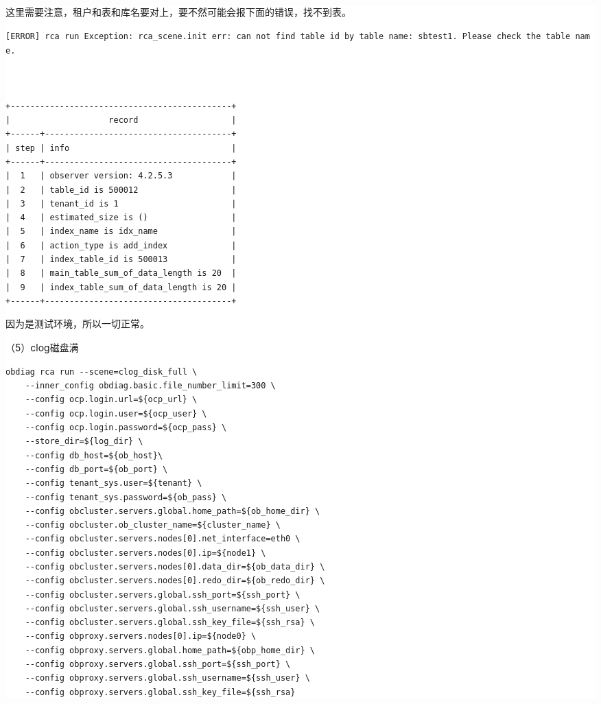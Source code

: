 这里需要注意，租户和表和库名要对上，要不然可能会报下面的错误，找不到表。

    [ERROR] rca run Exception: rca_scene.init err: can not find table id by table name: sbtest1. Please check the table name.



    +---------------------------------------------+
    |                    record                   |
    +------+--------------------------------------+
    | step | info                                 |
    +------+--------------------------------------+
    |  1   | observer version: 4.2.5.3            |
    |  2   | table_id is 500012                   |
    |  3   | tenant_id is 1                       |
    |  4   | estimated_size is ()                 |
    |  5   | index_name is idx_name               |
    |  6   | action_type is add_index             |
    |  7   | index_table_id is 500013             |
    |  8   | main_table_sum_of_data_length is 20  |
    |  9   | index_table_sum_of_data_length is 20 |
    +------+--------------------------------------+

因为是测试环境，所以一切正常。

（5）clog磁盘满

    obdiag rca run --scene=clog_disk_full \
        --inner_config obdiag.basic.file_number_limit=300 \
        --config ocp.login.url=${ocp_url} \
        --config ocp.login.user=${ocp_user} \
        --config ocp.login.password=${ocp_pass} \
        --store_dir=${log_dir} \
        --config db_host=${ob_host}\
        --config db_port=${ob_port} \
        --config tenant_sys.user=${tenant} \
        --config tenant_sys.password=${ob_pass} \
        --config obcluster.servers.global.home_path=${ob_home_dir} \
        --config obcluster.ob_cluster_name=${cluster_name} \
        --config obcluster.servers.nodes[0].net_interface=eth0 \
        --config obcluster.servers.nodes[0].ip=${node1} \
        --config obcluster.servers.nodes[0].data_dir=${ob_data_dir} \
        --config obcluster.servers.nodes[0].redo_dir=${ob_redo_dir} \
        --config obcluster.servers.global.ssh_port=${ssh_port} \
        --config obcluster.servers.global.ssh_username=${ssh_user} \
        --config obcluster.servers.global.ssh_key_file=${ssh_rsa} \
        --config obproxy.servers.nodes[0].ip=${node0} \
        --config obproxy.servers.global.home_path=${obp_home_dir} \
        --config obproxy.servers.global.ssh_port=${ssh_port} \
        --config obproxy.servers.global.ssh_username=${ssh_user} \
        --config obproxy.servers.global.ssh_key_file=${ssh_rsa}
